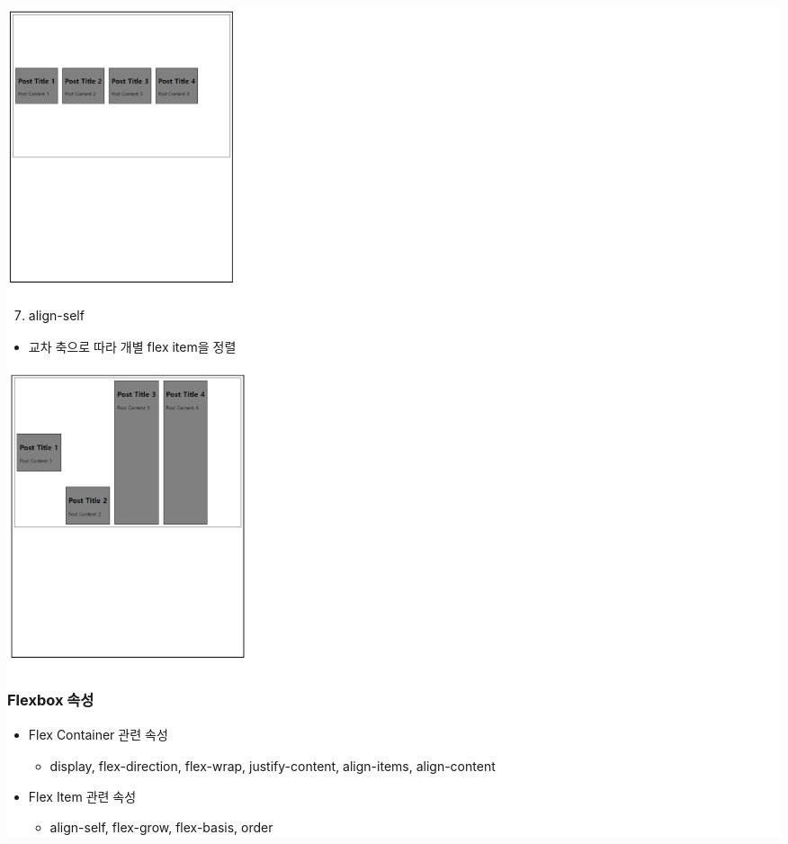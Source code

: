![Alt text](images/image-29.png)

7. align-self
- 교차 축으로 따라 개별 flex item을 정렬

![Alt text](images/image-30.png)

### Flexbox 속성
- Flex Container 관련 속성
    - display, flex-direction, flex-wrap, justify-content, align-items, align-content

- Flex Item 관련 속성
    - align-self, flex-grow, flex-basis, order
